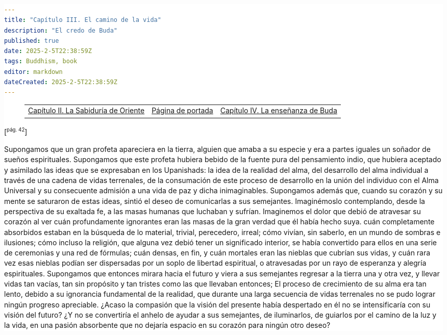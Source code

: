 ```yaml
---
title: "Capítulo III. El camino de la vida"
description: "El credo de Buda"
published: true
date: 2025-2-5T22:38:59Z
tags: Buddhism, book
editor: markdown
dateCreated: 2025-2-5T22:38:59Z
---
```


<figure class="table chapter-navigator">
  <table>
    <tbody>
      <tr>
        <td>
        <a href="/es/book/Buddhism/The_Creed_of_Buddha/Chapter_2">
          <span class="mdi mdi-arrow-left-drop-circle"></span><span class="pl-2">Capítulo II. La Sabiduría de Oriente</span>
        </a>
        </td>
        <td>
        <a href="/es/book/Buddhism/The_Creed_of_Buddha">
          <span class="mdi mdi-book-open-variant"></span><span class="pl-2">Página de portada</span>
        </a>
        </td>
        <td>
        <a href="/es/book/Buddhism/The_Creed_of_Buddha/Chapter_4">
          <span class="pr-2">Capítulo IV. La enseñanza de Buda</span><span class="mdi mdi-arrow-right-drop-circle"></span>
        </a>
        </td>
      </tr>
    </tbody>
  </table>
</figure>

<span id="p42">[<sup><small>pág. 42</small></sup>]</span>

Supongamos que un gran profeta apareciera en la tierra, alguien que amaba a su especie y era a partes iguales un soñador de sueños espirituales. Supongamos que este profeta hubiera bebido de la fuente pura del pensamiento indio, que hubiera aceptado y asimilado las ideas que se expresaban en los Upanishads: la idea de la realidad del alma, del desarrollo del alma individual a través de una cadena de vidas terrenales, de la consumación de este proceso de desarrollo en la unión del individuo con el Alma Universal y su consecuente admisión a una vida de paz y dicha inimaginables. Supongamos además que, cuando su corazón y su mente se saturaron de estas ideas, sintió el deseo de comunicarlas a sus semejantes. Imaginémoslo contemplando, desde la perspectiva de su exaltada fe, a las masas humanas que luchaban y sufrían. Imaginemos el dolor que debió de atravesar su corazón al ver cuán profundamente ignorantes eran las masas de la gran verdad que él había hecho suya. cuán completamente absorbidos estaban en la búsqueda de lo material, trivial, perecedero, irreal; cómo vivían, sin saberlo, en un mundo de sombras e ilusiones; cómo incluso la religión, que alguna vez debió tener un significado interior, se había convertido para ellos en una serie de ceremonias y una red de fórmulas; cuán densas, en fin, y cuán mortales eran las nieblas que cubrían sus vidas, y cuán rara vez esas nieblas podían ser dispersadas por un soplo de libertad espiritual, o atravesadas por un rayo de esperanza y alegría espirituales. Supongamos que entonces mirara hacia el futuro y viera a sus semejantes regresar a la tierra una y otra vez, y llevar vidas tan vacías, tan sin propósito y tan tristes como las que llevaban entonces; El proceso de crecimiento de su alma era tan lento, debido a su ignorancia fundamental de la realidad, que durante una larga secuencia de vidas terrenales no se pudo lograr ningún progreso apreciable. ¿Acaso la compasión que la visión del presente había despertado en él no se intensificaría con su visión del futuro? ¿Y no se convertiría el anhelo de ayudar a sus semejantes, de iluminarlos, de guiarlos por el camino de la luz y la vida, en una pasión absorbente que no dejaría espacio en su corazón para ningún otro deseo?
